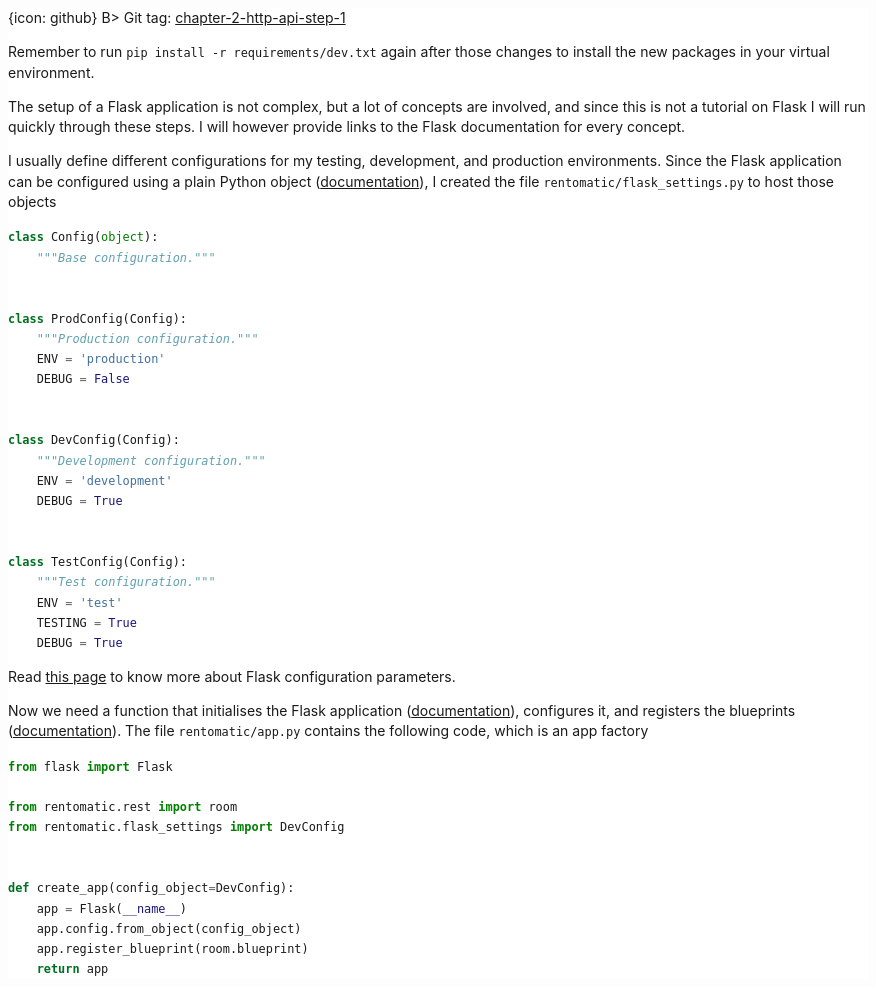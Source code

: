 {icon: github}
B> Git tag: [chapter-2-http-api-step-1](https://github.com/pycabook/rentomatic/tree/chapter-2-http-api-step-1)

Remember to run `pip install -r requirements/dev.txt` again after those changes to install the new packages in your virtual environment.

The setup of a Flask application is not complex, but a lot of concepts are involved, and since this is not a tutorial on Flask I will run quickly through these steps. I will however provide links to the Flask documentation for every concept.

I usually define different configurations for my testing, development, and production environments. Since the Flask application can be configured using a plain Python object ([documentation](http://flask.pocoo.org/docs/latest/api/#flask.Config.from_object)), I created the file `rentomatic/flask_settings.py` to host those objects

``` python
class Config(object):
    """Base configuration."""


class ProdConfig(Config):
    """Production configuration."""
    ENV = 'production'
    DEBUG = False


class DevConfig(Config):
    """Development configuration."""
    ENV = 'development'
    DEBUG = True


class TestConfig(Config):
    """Test configuration."""
    ENV = 'test'
    TESTING = True
    DEBUG = True
```

Read [this page](http://flask.pocoo.org/docs/latest/config/) to know more about Flask configuration parameters.

Now we need a function that initialises the Flask application ([documentation](http://flask.pocoo.org/docs/latest/patterns/appfactories/)), configures it, and registers the blueprints ([documentation](http://flask.pocoo.org/docs/latest/blueprints/)). The file `rentomatic/app.py` contains the following code, which is an app factory

``` python
from flask import Flask

from rentomatic.rest import room
from rentomatic.flask_settings import DevConfig


def create_app(config_object=DevConfig):
    app = Flask(__name__)
    app.config.from_object(config_object)
    app.register_blueprint(room.blueprint)
    return app
```
